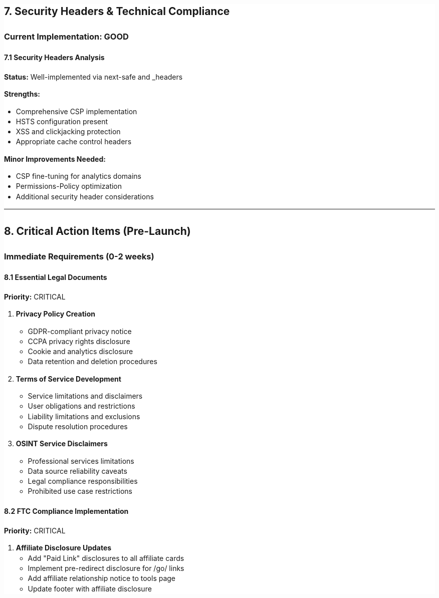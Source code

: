 
## 7. Security Headers & Technical Compliance

### Current Implementation: **GOOD**

#### 7.1 Security Headers Analysis
**Status:** Well-implemented via next-safe and _headers

**Strengths:**
- Comprehensive CSP implementation
- HSTS configuration present
- XSS and clickjacking protection
- Appropriate cache control headers

**Minor Improvements Needed:**
- CSP fine-tuning for analytics domains
- Permissions-Policy optimization
- Additional security header considerations

---

## 8. Critical Action Items (Pre-Launch)

### Immediate Requirements (0-2 weeks)

#### 8.1 Essential Legal Documents
**Priority:** CRITICAL

1. **Privacy Policy Creation**
   - GDPR-compliant privacy notice
   - CCPA privacy rights disclosure
   - Cookie and analytics disclosure
   - Data retention and deletion procedures

2. **Terms of Service Development**
   - Service limitations and disclaimers
   - User obligations and restrictions
   - Liability limitations and exclusions
   - Dispute resolution procedures

3. **OSINT Service Disclaimers**
   - Professional services limitations
   - Data source reliability caveats
   - Legal compliance responsibilities
   - Prohibited use case restrictions

#### 8.2 FTC Compliance Implementation
**Priority:** CRITICAL

1. **Affiliate Disclosure Updates**
   - Add "Paid Link" disclosures to all affiliate cards
   - Implement pre-redirect disclosure for /go/ links
   - Add affiliate relationship notice to tools page
   - Update footer with affiliate disclosure
